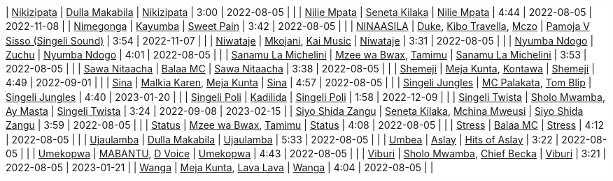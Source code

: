| [Nikizipata](https://open.spotify.com/track/5Q2aW3Deb1Kis2JdodvlCa) | [Dulla Makabila](https://open.spotify.com/artist/1rVjPBFl9JlzgEO5P0RL8u) | [Nikizipata](https://open.spotify.com/album/6zk14RHkGJfDvxWw1rtuy4) | 3:00 | 2022-08-05 |  |
| [Nilie Mpata](https://open.spotify.com/track/4GV9OHEyqNkggs1KfPzmtB) | [Seneta Kilaka](https://open.spotify.com/artist/08cahcqwOPJ75FlSiFaRP8) | [Nilie Mpata](https://open.spotify.com/album/6qlBsvxiNxf3k1o6JmiPmb) | 4:44 | 2022-08-05 | 2022-11-08 |
| [Nimegonga](https://open.spotify.com/track/4SeJF14PnQOeCr5OM4Yqwj) | [Kayumba](https://open.spotify.com/artist/1HzG2aC1CemHeowaRUeahk) | [Sweet Pain](https://open.spotify.com/album/7reN9E16zjBQdFnsUJnpbj) | 3:42 | 2022-08-05 |  |
| [NINAASILA](https://open.spotify.com/track/6EyFCSjskAxCdtUartv446) | [Duke](https://open.spotify.com/artist/6DnyyK1TL0Lbfrvwz9zeLc), [Kibo Travella](https://open.spotify.com/artist/0LWlOhbVzbmoHTTi4sot50), [Mczo](https://open.spotify.com/artist/1zJfEzj4ITRmpkkAa208Su) | [Pamoja V Sisso \(Singeli Sound\)](https://open.spotify.com/album/0Owu6KAD2puOplJsCeRoSk) | 3:54 | 2022-11-07 |  |
| [Niwataje](https://open.spotify.com/track/7qPJAWnwWTDp5jIe7OXbBP) | [Mkojani](https://open.spotify.com/artist/7jZAgLdoUU9mA8lQIGDI9U), [Kai Music](https://open.spotify.com/artist/2q1hVslf2JFLRjiqobuHy6) | [Niwataje](https://open.spotify.com/album/5SKtdBUN7j9rFCtC1cv2ed) | 3:31 | 2022-08-05 |  |
| [Nyumba Ndogo](https://open.spotify.com/track/1GAmhYpbEPorhkSOecnVqj) | [Zuchu](https://open.spotify.com/artist/6LzSS8yBk2YQpAvQxzOu0M) | [Nyumba Ndogo](https://open.spotify.com/album/3X3LJtY2Y3FVpZfWxTGbGb) | 4:01 | 2022-08-05 |  |
| [Sanamu La Michelini](https://open.spotify.com/track/4izbp6tGtMpur0Dw05Wmql) | [Mzee wa Bwax](https://open.spotify.com/artist/15gV1NHna8kwzsNzmXaRU9), [Tamimu](https://open.spotify.com/artist/1tjcmVIRIiOUmnE9Yu4L1k) | [Sanamu La Michelini](https://open.spotify.com/album/5cKSAOEgMgvIdOmNfOqFWG) | 3:53 | 2022-08-05 |  |
| [Sawa Nitaacha](https://open.spotify.com/track/48HlmOUD7vUASd0AqkZkbr) | [Balaa MC](https://open.spotify.com/artist/4LKJiY9cqptOjiMqwc5gnR) | [Sawa Nitaacha](https://open.spotify.com/album/2FrGDEyLSt7r5TIPb88KcQ) | 3:38 | 2022-08-05 |  |
| [Shemeji](https://open.spotify.com/track/7iipqXuExfDhxf9DCxASFx) | [Meja Kunta](https://open.spotify.com/artist/3yvoOWoxvT5Pq5OHc2Mjku), [Kontawa](https://open.spotify.com/artist/0eAIknlSpzsXC7ScIOXjZk) | [Shemeji](https://open.spotify.com/album/7dJUtISG7x3p4L7fdisu87) | 4:49 | 2022-09-01 |  |
| [Sina](https://open.spotify.com/track/18BfciF0Zk46ZDuCVGj5gv) | [Malkia Karen](https://open.spotify.com/artist/7b06gok59Tl7xADRHWKpnr), [Meja Kunta](https://open.spotify.com/artist/3yvoOWoxvT5Pq5OHc2Mjku) | [Sina](https://open.spotify.com/album/79dZuymOBdhdcLjwkiHa18) | 4:57 | 2022-08-05 |  |
| [Singeli Jungles](https://open.spotify.com/track/6H3EHuYWvGB0zYNt5HshDy) | [MC Palakata](https://open.spotify.com/artist/6vcyi3nPfWG7KVc5zBFxq7), [Tom Blip](https://open.spotify.com/artist/1xazZO4qWRZ29dlJfeaR6x) | [Singeli Jungles](https://open.spotify.com/album/3FLTSy9L7qepabWJlluH1n) | 4:40 | 2023-01-20 |  |
| [Singeli Poli](https://open.spotify.com/track/22MhRI74ng3SmfaEFYT9fG) | [Kadilida](https://open.spotify.com/artist/3IQ6Cq1KB09iPoMzMdWihN) | [Singeli Poli](https://open.spotify.com/album/2mjjwhLh4ttpZRz2yKntwW) | 1:58 | 2022-12-09 |  |
| [Singeli Twista](https://open.spotify.com/track/1vnuVFj87g3klSEBWkciXV) | [Sholo Mwamba](https://open.spotify.com/artist/49Moorcln5j7DWi8eEA50T), [Ay Masta](https://open.spotify.com/artist/51x9Wi7MSS1v9u89sc63dg) | [Singeli Twista](https://open.spotify.com/album/75V2a1qC8s55PEjXUp8XPb) | 3:24 | 2022-09-08 | 2023-02-15 |
| [Siyo Shida Zangu](https://open.spotify.com/track/2NBG2pKQynWx2IQ71rD2hz) | [Seneta Kilaka](https://open.spotify.com/artist/08cahcqwOPJ75FlSiFaRP8), [Mchina Mweusi](https://open.spotify.com/artist/6wqKfNDWH5xwAuwOnoGPQe) | [Siyo Shida Zangu](https://open.spotify.com/album/44EjEEaqOQ7rKvUhkBnBwI) | 3:59 | 2022-08-05 |  |
| [Status](https://open.spotify.com/track/7qk0HfhXHEYQQzoZ6caYQM) | [Mzee wa Bwax](https://open.spotify.com/artist/15gV1NHna8kwzsNzmXaRU9), [Tamimu](https://open.spotify.com/artist/1tjcmVIRIiOUmnE9Yu4L1k) | [Status](https://open.spotify.com/album/1mt4GI9A1Msw42jevPqCqk) | 4:08 | 2022-08-05 |  |
| [Stress](https://open.spotify.com/track/11ogL4EDviRvREmLPLZtIg) | [Balaa MC](https://open.spotify.com/artist/099c0S0PPscGtwAOW5mwZL) | [Stress](https://open.spotify.com/album/3ABUxuGydsu6SaXKSH21CD) | 4:12 | 2022-08-05 |  |
| [Ujaulamba](https://open.spotify.com/track/3f5aCVf3w5c6jV0zf6yQnd) | [Dulla Makabila](https://open.spotify.com/artist/1rVjPBFl9JlzgEO5P0RL8u) | [Ujaulamba](https://open.spotify.com/album/3c7avSwXFwLNOmQbCsVfL0) | 5:33 | 2022-08-05 |  |
| [Umbea](https://open.spotify.com/track/2CM64sgvm2Pra9Fk3ptlFu) | [Aslay](https://open.spotify.com/artist/2dAy5LichEXHjCkpzgcKJr) | [Hits of Aslay](https://open.spotify.com/album/7vJk8NI5VsNSu32oDwDFBC) | 3:22 | 2022-08-05 |  |
| [Umekopwa](https://open.spotify.com/track/2n7tGYrsfxxMTfdUFpaokG) | [MABANTU](https://open.spotify.com/artist/41d5wDbsNkjpFaRI7jUHl8), [D Voice](https://open.spotify.com/artist/1IHsv9k444AnzTuju82Asm) | [Umekopwa](https://open.spotify.com/album/2Kp8OjPf5MXnFVwddqNy8X) | 4:43 | 2022-08-05 |  |
| [Viburi](https://open.spotify.com/track/6k8dSOc6SYlAfkEhdBzhe9) | [Sholo Mwamba](https://open.spotify.com/artist/49Moorcln5j7DWi8eEA50T), [Chief Becka](https://open.spotify.com/artist/34OrNiTDCk4SHF4XUAdsv6) | [Viburi](https://open.spotify.com/album/6cCYWRF4Ye9Kva0iVcK3pk) | 3:21 | 2022-08-05 | 2023-01-21 |
| [Wanga](https://open.spotify.com/track/43LURXlVucl8rSjA8zRjuk) | [Meja Kunta](https://open.spotify.com/artist/3yvoOWoxvT5Pq5OHc2Mjku), [Lava Lava](https://open.spotify.com/artist/2cL2c9xC1XYPHP9HkToTkd) | [Wanga](https://open.spotify.com/album/4J7iQKFw84STrI3YKSTTpx) | 4:04 | 2022-08-05 |  |